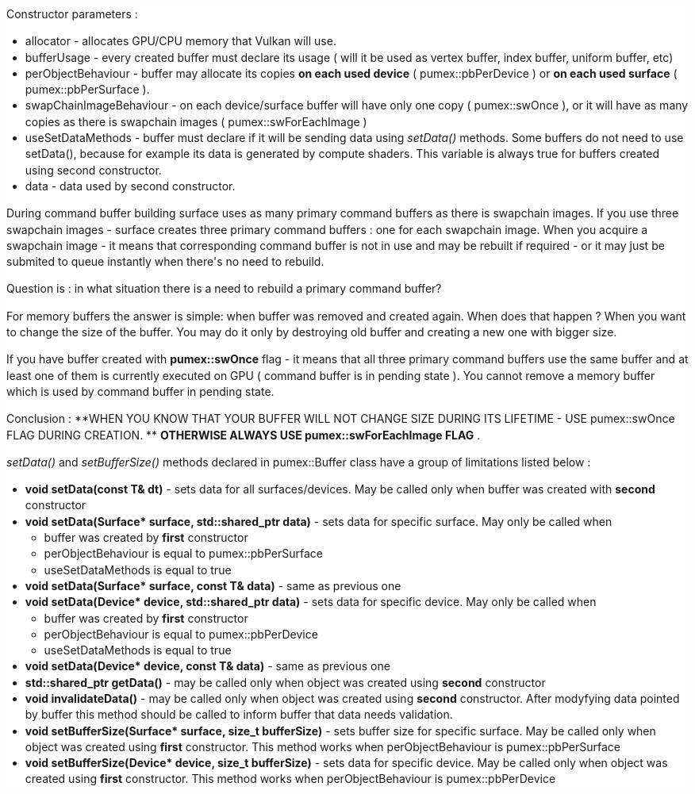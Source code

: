 Constructor parameters :

- allocator - allocates GPU/CPU memory that Vulkan will use.
- bufferUsage - every created buffer must declare its usage ( will it be used as vertex buffer, index buffer, uniform buffer, etc)
- perObjectBehaviour - buffer may allocate its copies **on each used device** ( pumex::pbPerDevice ) or **on each used surface** ( pumex::pbPerSurface ).
- swapChainImageBehaviour - on each device/surface buffer will have only one copy ( pumex::swOnce ), or it will have as many copies as there is swapchain images ( pumex::swForEachImage )
- useSetDataMethods - buffer must declare if it will be sending data using *setData()* methods. Some buffers do not need to use setData(), because for example its data is generated by compute shaders. This variable is always true for buffers created using second constructor.
- data - data used by second constructor.

During command buffer building surface uses as many primary command buffers as there is swapchain images. If you use three swapchain images - surface creates three primary command buffers : one for each swapchain image. When you acquire a swapchain image - it means that corresponding command buffer is not in use and may be rebuilt if required - or it may just be submited to queue instantly when there's no need to rebuild.

Question is : in what situation there is a need to rebuild a primary command buffer?

For memory buffers the answer is simple: when buffer was removed and created again. When does that happen ? When you want to change the size of the buffer. You may do it only by destroying old buffer and creating a new one with bigger size.

If you have buffer created with **pumex::swOnce** flag - it means that all three primary command buffers use the same buffer and at least one of them is currently executed on GPU ( command buffer is in pending state ). You cannot remove a memory buffer which is used by command buffer in pending state.

Conclusion : **WHEN YOU KNOW THAT YOUR BUFFER WILL NOT CHANGE SIZE DURING ITS LIFETIME - USE pumex::swOnce FLAG DURING CREATION. **
**OTHERWISE ALWAYS USE pumex::swForEachImage FLAG** .

*setData()* and *setBufferSize()* methods declared in pumex::Buffer class have a group of limitations listed below :

- **void setData(const T& dt)** - sets data for all surfaces/devices. May be called only when buffer was created with **second** constructor
- **void setData(Surface\* surface, std::shared_ptr<T> data)** - sets data for specific surface. May only be called when
  - buffer was created by **first** constructor
  - perObjectBehaviour is equal to pumex::pbPerSurface
  - useSetDataMethods is equal to true
- **void setData(Surface\* surface, const T& data)** - same as previous one
- **void setData(Device\* device, std::shared_ptr<T> data)** - sets data for specific device. May only be called when
  - buffer was created by **first** constructor
  - perObjectBehaviour is equal to pumex::pbPerDevice
  - useSetDataMethods is equal to true
- **void setData(Device\* device, const T& data)** - same as previous one
- **std::shared_ptr<T> getData()** - may be called only when object was created using **second** constructor
- **void invalidateData()** -  may be called only when object was created using **second** constructor. After modyfying data pointed by buffer this method should be called to inform buffer that data needs validation.
- **void setBufferSize(Surface\* surface, size_t bufferSize)** - sets buffer size for specific surface. May be called only when object was created using **first** constructor. This method works when perObjectBehaviour is pumex::pbPerSurface
- **void setBufferSize(Device\* device, size_t bufferSize)** - sets data for specific device. May be called only when object was created using **first** constructor. This method works when perObjectBehaviour is pumex::pbPerDevice
